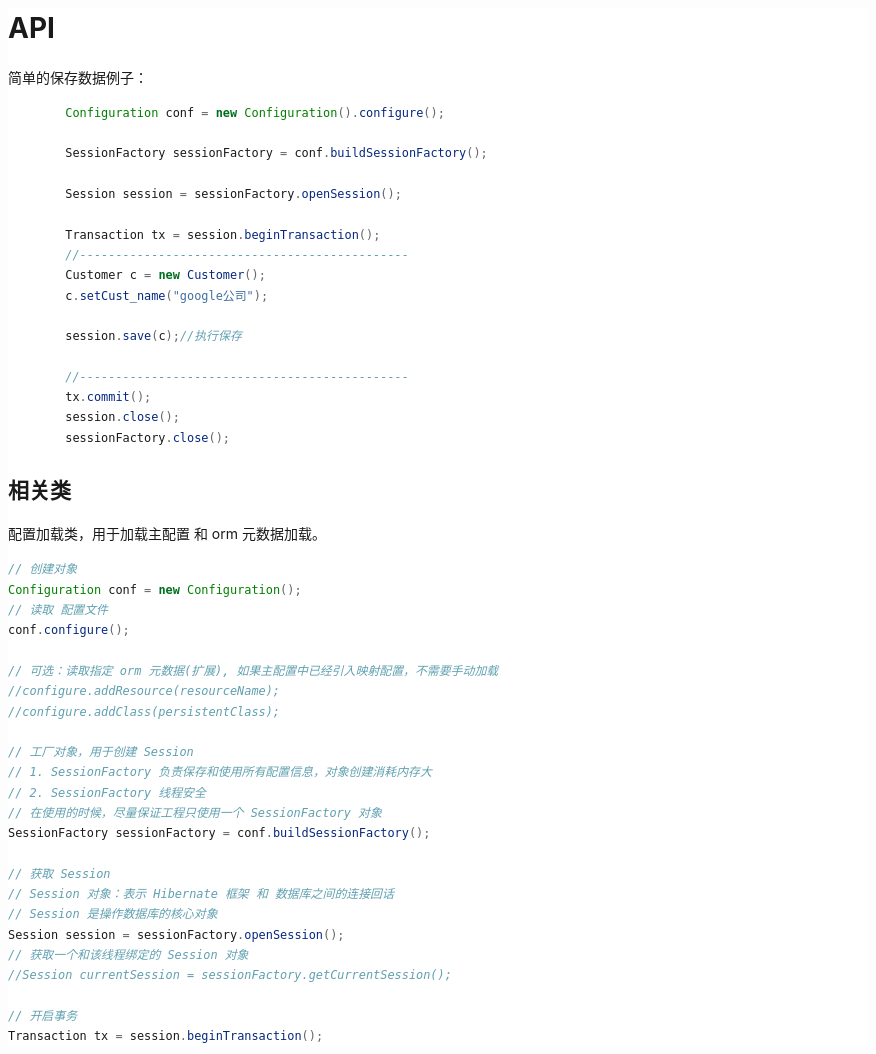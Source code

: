 # API

简单的保存数据例子：

```java
        Configuration conf = new Configuration().configure();

        SessionFactory sessionFactory = conf.buildSessionFactory();

        Session session = sessionFactory.openSession();

        Transaction tx = session.beginTransaction();
        //----------------------------------------------
        Customer c = new Customer();
        c.setCust_name("google公司");

        session.save(c);//执行保存

        //----------------------------------------------
        tx.commit();
        session.close();
        sessionFactory.close();
```

## 相关类

配置加载类，用于加载主配置 和 orm 元数据加载。

```java
// 创建对象
Configuration conf = new Configuration();
// 读取 配置文件
conf.configure();

// 可选：读取指定 orm 元数据(扩展), 如果主配置中已经引入映射配置，不需要手动加载
//configure.addResource(resourceName);
//configure.addClass(persistentClass);

// 工厂对象，用于创建 Session
// 1. SessionFactory 负责保存和使用所有配置信息，对象创建消耗内存大
// 2. SessionFactory 线程安全
// 在使用的时候，尽量保证工程只使用一个 SessionFactory 对象
SessionFactory sessionFactory = conf.buildSessionFactory();

// 获取 Session
// Session 对象：表示 Hibernate 框架 和 数据库之间的连接回话
// Session 是操作数据库的核心对象
Session session = sessionFactory.openSession();
// 获取一个和该线程绑定的 Session 对象
//Session currentSession = sessionFactory.getCurrentSession();

// 开启事务
Transaction tx = session.beginTransaction();
```
